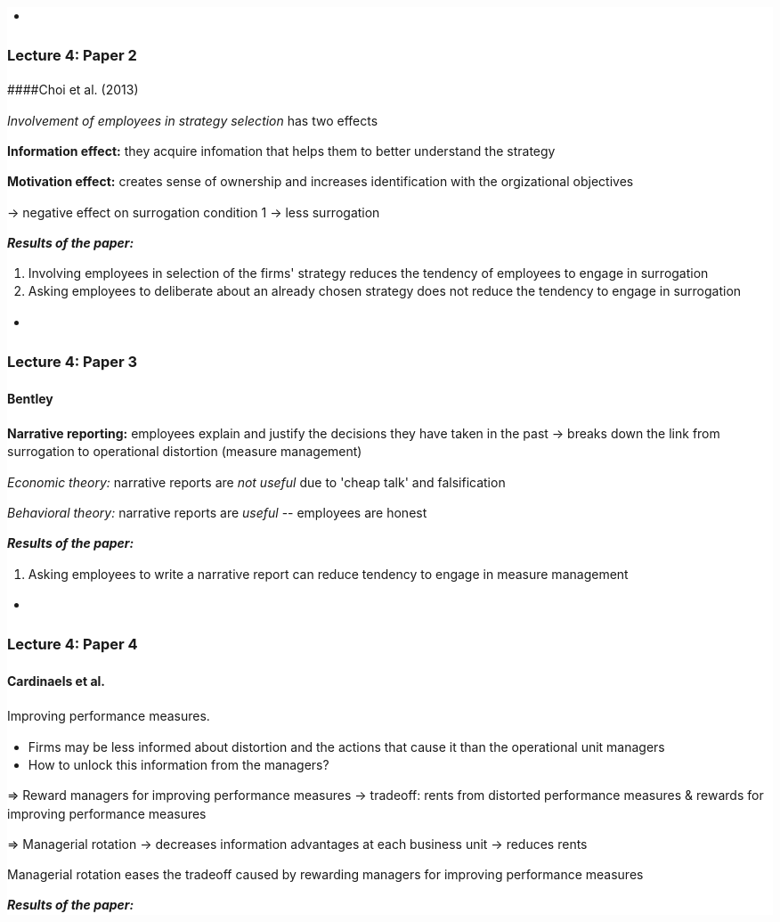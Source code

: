 -

### Lecture 4: Paper 2

####Choi et al. (2013)

*Involvement of employees in strategy selection* has two effects

**Information effect:** they acquire infomation that helps them to better understand the strategy

**Motivation effect:** creates sense of ownership and increases identification with the orgizational objectives

$\rightarrow$ negative effect on surrogation condition 1 $\rightarrow$ less surrogation

_**Results of the paper:**_	

1. Involving employees in selection of the firms' strategy reduces the tendency of employees to engage in surrogation
2. Asking employees to deliberate about an already chosen strategy does not reduce the tendency to engage in surrogation

-
### Lecture 4: Paper 3
#### Bentley

**Narrative reporting:** employees explain and justify the  decisions they have taken in the past $\rightarrow$ breaks down the link from surrogation to operational distortion (measure management)

*Economic theory:* narrative reports are _not_ _useful_ due to 'cheap talk' and falsification

*Behavioral theory:*
narrative reports are _useful_ -- employees are honest

_**Results of the paper:**_	

1. Asking employees to write a narrative report can reduce tendency to engage in measure management

-
### Lecture 4: Paper 4
#### Cardinaels et al.

Improving performance measures.

- Firms may be less informed about distortion and the actions that cause it than the operational unit managers
- How to unlock this information from the managers?

$\Rightarrow$ Reward managers for improving performance measures $\rightarrow$ tradeoff: rents from distorted performance measures & rewards for improving performance measures

$\Rightarrow$ Managerial rotation $\rightarrow$ decreases information advantages at each business unit $\rightarrow$ reduces rents

Managerial rotation eases the tradeoff caused by rewarding managers for improving performance measures

_**Results of the paper:**_	
